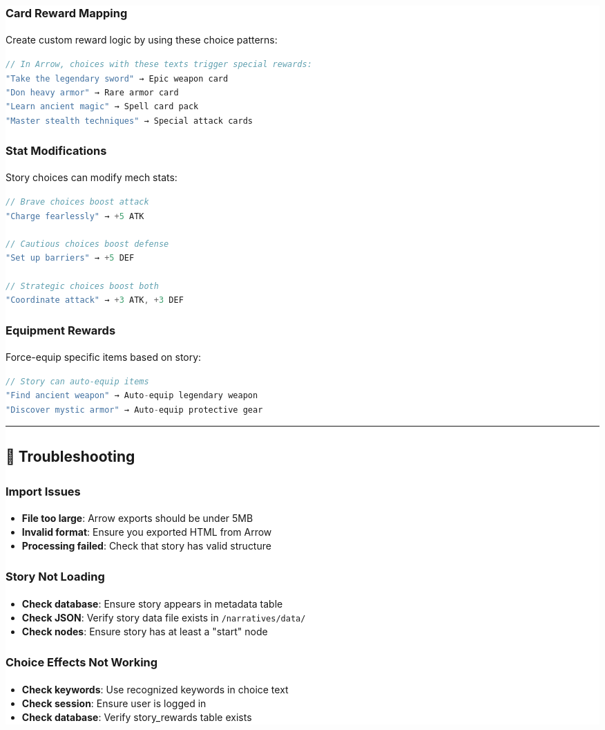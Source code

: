 ### **Card Reward Mapping**
Create custom reward logic by using these choice patterns:

```javascript
// In Arrow, choices with these texts trigger special rewards:
"Take the legendary sword" → Epic weapon card
"Don heavy armor" → Rare armor card  
"Learn ancient magic" → Spell card pack
"Master stealth techniques" → Special attack cards
```

### **Stat Modifications**
Story choices can modify mech stats:

```javascript
// Brave choices boost attack
"Charge fearlessly" → +5 ATK

// Cautious choices boost defense  
"Set up barriers" → +5 DEF

// Strategic choices boost both
"Coordinate attack" → +3 ATK, +3 DEF
```

### **Equipment Rewards**
Force-equip specific items based on story:

```javascript
// Story can auto-equip items
"Find ancient weapon" → Auto-equip legendary weapon
"Discover mystic armor" → Auto-equip protective gear
```

---

## 🐛 **Troubleshooting**

### **Import Issues**
- **File too large**: Arrow exports should be under 5MB
- **Invalid format**: Ensure you exported HTML from Arrow
- **Processing failed**: Check that story has valid structure

### **Story Not Loading**
- **Check database**: Ensure story appears in metadata table
- **Check JSON**: Verify story data file exists in `/narratives/data/`
- **Check nodes**: Ensure story has at least a "start" node

### **Choice Effects Not Working**
- **Check keywords**: Use recognized keywords in choice text
- **Check session**: Ensure user is logged in
- **Check database**: Verify story_rewards table exists
